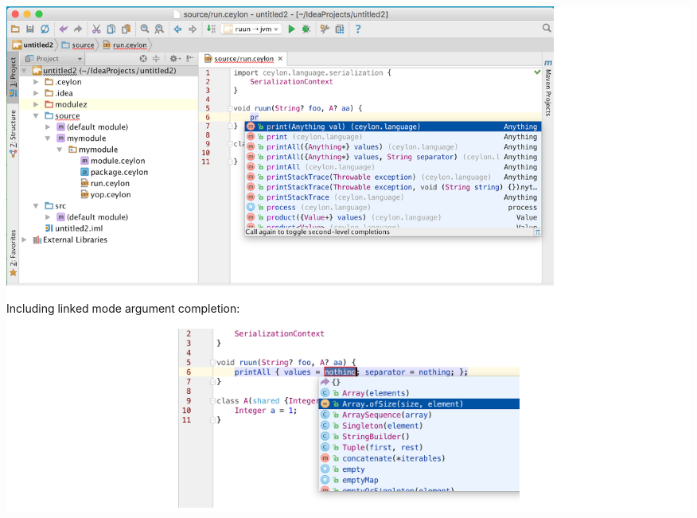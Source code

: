 <img alt="completion" src="/images/screenshots/intellij/completion.png" width="80%"/>
</div>

Including linked mode argument completion:

<div style="text-align:center;">
<img alt="linked mode" src="/images/screenshots/intellij/linked-mode.png" width="50%"/>
</div>
